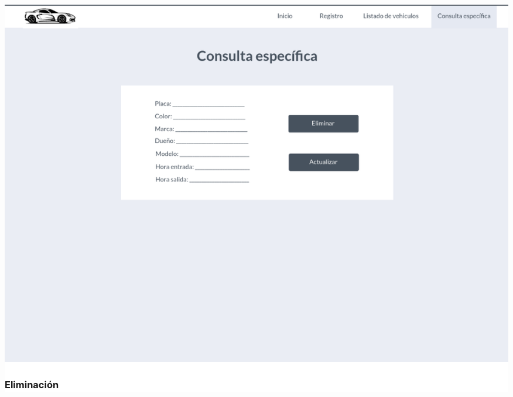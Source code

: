 ![](https://github.com/val132005/parkingProject/blob/main/Images/wireframes/wireframesConsultaIndividual3.png)
### Eliminación